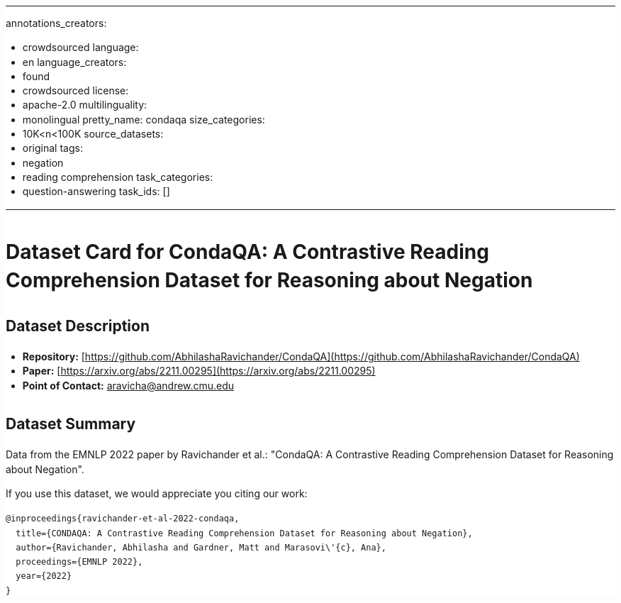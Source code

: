 
---
annotations_creators:
- crowdsourced
language:
- en
language_creators:
- found
- crowdsourced
license:
- apache-2.0
multilinguality:
- monolingual
pretty_name: condaqa
size_categories:
- 10K<n<100K
source_datasets:
- original
tags:
- negation
- reading comprehension
task_categories:
- question-answering
task_ids: []
---

# Dataset Card for CondaQA: A Contrastive Reading Comprehension Dataset for Reasoning about Negation

## Dataset Description

- **Repository:** [https://github.com/AbhilashaRavichander/CondaQA](https://github.com/AbhilashaRavichander/CondaQA)
- **Paper:** [https://arxiv.org/abs/2211.00295](https://arxiv.org/abs/2211.00295) 
- **Point of Contact:** aravicha@andrew.cmu.edu

## Dataset Summary

Data from the EMNLP 2022 paper by Ravichander et al.: "CondaQA: A Contrastive Reading Comprehension Dataset for Reasoning about Negation". 

If you use this dataset, we would appreciate you citing our work:
    
```
@inproceedings{ravichander-et-al-2022-condaqa,
  title={CONDAQA: A Contrastive Reading Comprehension Dataset for Reasoning about Negation},
  author={‪Ravichander‬, Abhilasha and Gardner, Matt and Marasovi\'{c}, Ana},
  proceedings={EMNLP 2022},
  year={2022}
}
```
      